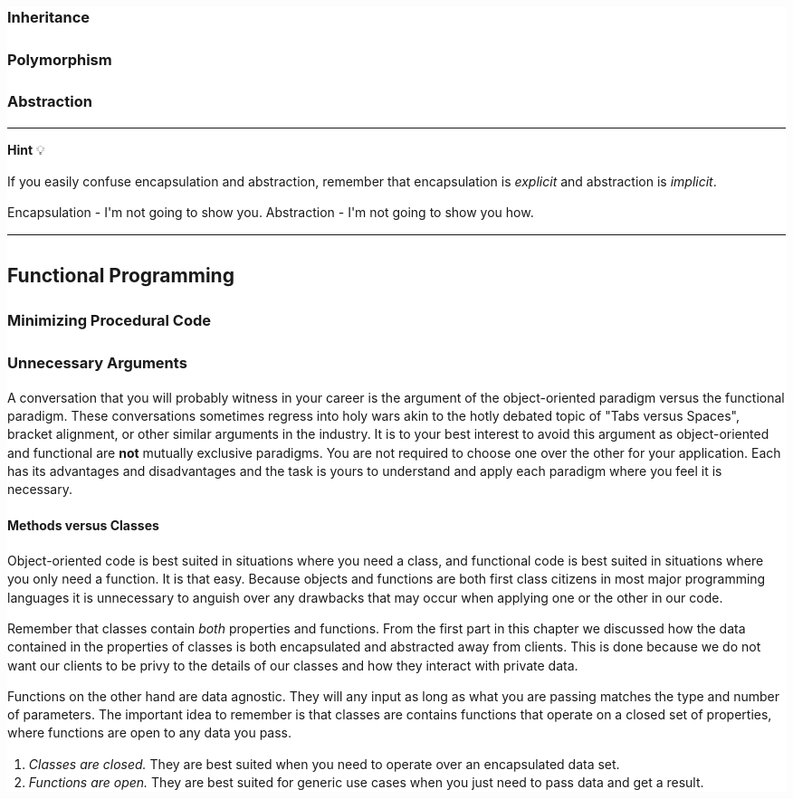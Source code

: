 ### Inheritance

### Polymorphism

### Abstraction

---
**Hint** :bulb:

If you easily confuse encapsulation and abstraction, remember that encapsulation is *explicit* and abstraction is *implicit*.

Encapsulation - I'm not going to show you.
Abstraction - I'm not going to show you how.

---

## Functional Programming

### Minimizing Procedural Code

### Unnecessary Arguments

A conversation that you will probably witness in your career is the argument of the object-oriented paradigm versus the functional paradigm. These conversations sometimes regress into holy wars akin to the hotly debated topic of "Tabs versus Spaces", bracket alignment, or other similar arguments in the industry. It is to your best interest to avoid this argument as object-oriented and functional are **not** mutually exclusive paradigms. You are not required to choose one over the other for your application. Each has its advantages and disadvantages and the task is yours to understand and apply each paradigm where you feel it is necessary.

#### Methods versus Classes

Object-oriented code is best suited in situations where you need a class, and functional code is best suited in situations where you only need a function. It is that easy. Because objects and functions are both first class citizens in most major programming languages it is unnecessary to anguish over any drawbacks that may occur when applying one or the other in our code.

Remember that classes contain _both_ properties and functions. From the first part in this chapter we discussed how the data contained in the properties of classes is both encapsulated and abstracted away from clients. This is done because we do not want our clients to be privy to the details of our classes and how they interact with private data.

Functions on the other hand are data agnostic. They will any input as long as what you are passing matches the type and number of parameters. The important idea to remember is that classes are contains functions that operate on a closed set of properties, where functions are open to any data you pass.

1. _Classes are closed._ They are best suited when you need to operate over an encapsulated data set.
2. _Functions are open._ They are best suited for generic use cases when you just need to pass data and get a result.
